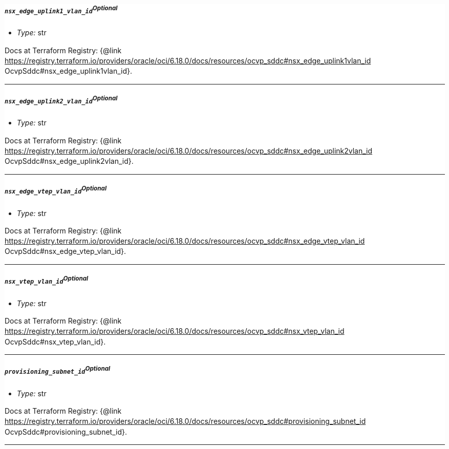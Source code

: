 ##### `nsx_edge_uplink1_vlan_id`<sup>Optional</sup> <a name="nsx_edge_uplink1_vlan_id" id="rhizo-co-terraform-provider-oci.ocvpSddc.OcvpSddc.Initializer.parameter.nsxEdgeUplink1VlanId"></a>

- *Type:* str

Docs at Terraform Registry: {@link https://registry.terraform.io/providers/oracle/oci/6.18.0/docs/resources/ocvp_sddc#nsx_edge_uplink1vlan_id OcvpSddc#nsx_edge_uplink1vlan_id}.

---

##### `nsx_edge_uplink2_vlan_id`<sup>Optional</sup> <a name="nsx_edge_uplink2_vlan_id" id="rhizo-co-terraform-provider-oci.ocvpSddc.OcvpSddc.Initializer.parameter.nsxEdgeUplink2VlanId"></a>

- *Type:* str

Docs at Terraform Registry: {@link https://registry.terraform.io/providers/oracle/oci/6.18.0/docs/resources/ocvp_sddc#nsx_edge_uplink2vlan_id OcvpSddc#nsx_edge_uplink2vlan_id}.

---

##### `nsx_edge_vtep_vlan_id`<sup>Optional</sup> <a name="nsx_edge_vtep_vlan_id" id="rhizo-co-terraform-provider-oci.ocvpSddc.OcvpSddc.Initializer.parameter.nsxEdgeVtepVlanId"></a>

- *Type:* str

Docs at Terraform Registry: {@link https://registry.terraform.io/providers/oracle/oci/6.18.0/docs/resources/ocvp_sddc#nsx_edge_vtep_vlan_id OcvpSddc#nsx_edge_vtep_vlan_id}.

---

##### `nsx_vtep_vlan_id`<sup>Optional</sup> <a name="nsx_vtep_vlan_id" id="rhizo-co-terraform-provider-oci.ocvpSddc.OcvpSddc.Initializer.parameter.nsxVtepVlanId"></a>

- *Type:* str

Docs at Terraform Registry: {@link https://registry.terraform.io/providers/oracle/oci/6.18.0/docs/resources/ocvp_sddc#nsx_vtep_vlan_id OcvpSddc#nsx_vtep_vlan_id}.

---

##### `provisioning_subnet_id`<sup>Optional</sup> <a name="provisioning_subnet_id" id="rhizo-co-terraform-provider-oci.ocvpSddc.OcvpSddc.Initializer.parameter.provisioningSubnetId"></a>

- *Type:* str

Docs at Terraform Registry: {@link https://registry.terraform.io/providers/oracle/oci/6.18.0/docs/resources/ocvp_sddc#provisioning_subnet_id OcvpSddc#provisioning_subnet_id}.

---